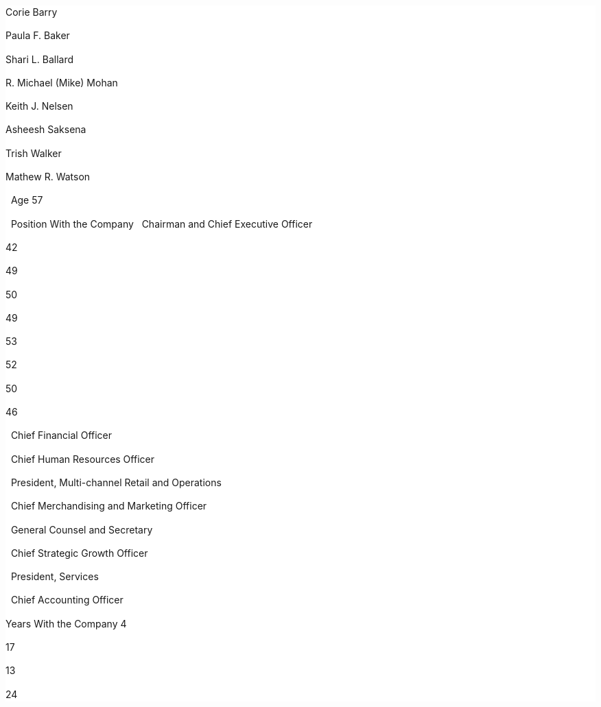 Corie Barry

Paula F. Baker

Shari L. Ballard

R. Michael (Mike) Mohan

Keith J. Nelsen

Asheesh Saksena

Trish Walker

Mathew R. Watson

  Age
57

  Position With the Company
  Chairman and Chief Executive Officer

42

49

50

49

53

52

50

46

  Chief Financial Officer

  Chief Human Resources Officer

  President, Multi-channel Retail and Operations

  Chief Merchandising and Marketing Officer

  General Counsel and Secretary

  Chief Strategic Growth Officer

  President, Services

  Chief Accounting Officer

Years
With the
Company
4

17

13

24
